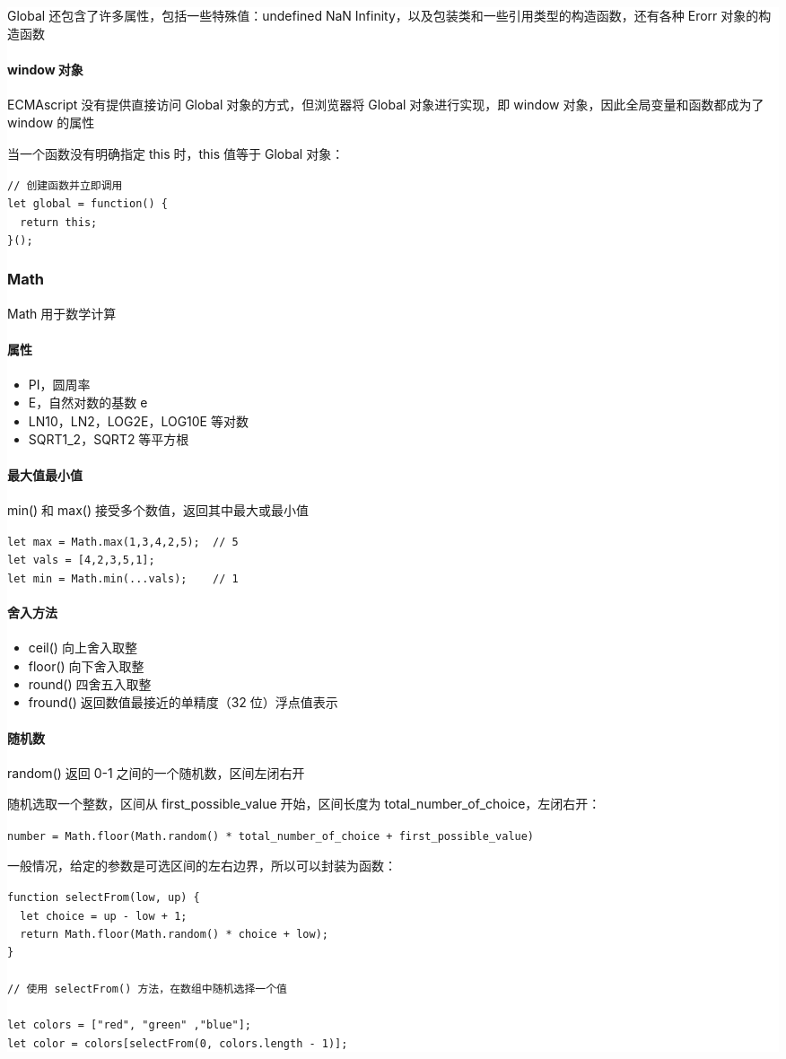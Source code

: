 Global 还包含了许多属性，包括一些特殊值：undefined NaN Infinity，以及包装类和一些引用类型的构造函数，还有各种 Erorr 对象的构造函数

#### window 对象

ECMAscript 没有提供直接访问 Global 对象的方式，但浏览器将 Global 对象进行实现，即 window 对象，因此全局变量和函数都成为了 window 的属性

当一个函数没有明确指定 this 时，this 值等于 Global 对象：

```
// 创建函数并立即调用
let global = function() {
  return this;
}();
```

### Math

Math 用于数学计算

#### 属性

- PI，圆周率
- E，自然对数的基数 e
- LN10，LN2，LOG2E，LOG10E 等对数
- SQRT1_2，SQRT2 等平方根

#### 最大值最小值

min() 和 max() 接受多个数值，返回其中最大或最小值

```
let max = Math.max(1,3,4,2,5);  // 5
let vals = [4,2,3,5,1];
let min = Math.min(...vals);    // 1
```

#### 舍入方法

- ceil() 向上舍入取整
- floor() 向下舍入取整
- round() 四舍五入取整
- fround() 返回数值最接近的单精度（32 位）浮点值表示

#### 随机数

random() 返回 0-1 之间的一个随机数，区间左闭右开

随机选取一个整数，区间从 first_possible_value 开始，区间长度为 total_number_of_choice，左闭右开：

```
number = Math.floor(Math.random() * total_number_of_choice + first_possible_value)
```

一般情况，给定的参数是可选区间的左右边界，所以可以封装为函数：

```
function selectFrom(low, up) {
  let choice = up - low + 1;
  return Math.floor(Math.random() * choice + low);
}

// 使用 selectFrom() 方法，在数组中随机选择一个值

let colors = ["red", "green" ,"blue"];
let color = colors[selectFrom(0, colors.length - 1)];
```


  [key]: "lin",
  [Symbol.isConcatSpreadable]: true,
  [Symbol.iterator]: function*(){